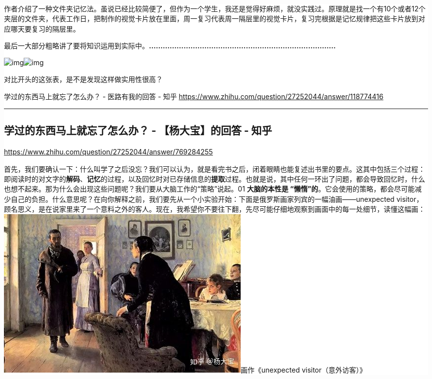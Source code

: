 作者介绍了一种文件夹记忆法。虽说已经比较简便了，但作为一个学生，我还是觉得好麻烦，就没实践过。原理就是找一个有10个或者12个夹层的文件夹，代表工作日，把制作的视觉卡片放在里面，周一复习代表周一隔层里的视觉卡片，复习完根据是记忆规律把这些卡片放到对应哪天要复习的隔层里。


最后一大部分粗略讲了要将知识运用到实际中。**………………………………………………………………………**

![img](https://pic1.zhimg.com/50/610546a2920dd3bf93ac5576acc7ee3f_hd.jpg)![img](https://pic1.zhimg.com/80/610546a2920dd3bf93ac5576acc7ee3f_hd.jpg)

对比开头的这张表，是不是发现这样做实用性很高？

学过的东西马上就忘了怎么办？ - 医路有我的回答 - 知乎
https://www.zhihu.com/question/27252044/answer/118774416



---

## 学过的东西马上就忘了怎么办？ - 【杨大宝】的回答 - 知乎

https://www.zhihu.com/question/27252044/answer/769284255



首先，我们要确认一下：什么叫学了之后没忘？我们可以认为，就是看完书之后，闭着眼睛也能复述出书里的要点。这其中包括三个过程：即阅读时的对文字的**解码**、**记忆**的过程，以及回忆时对已存储信息的**提取**过程。也就是说，其中任何一环出了问题，都会导致回忆时，什么也想不起来。那为什么会出现这些问题呢？我们要从大脑工作的“策略”说起。01 **大脑的本性是 “懒惰”的**。它会使用的策略，都会尽可能减少自己的负担。什么意思呢？在向你解释之前，我们要先从一个小实验开始：下面是俄罗斯画家列宾的一幅油画——unexpected visitor，顾名思义，是在说家里来了一个意料之外的客人。现在，我希望你不要往下翻，先尽可能仔细地观察到画面中的每一处细节，读懂这幅画：
![img](assets/v2-92cae2bbff5feda4a380225015f2c99e_hd.jpg)画作《unexpected visitor（意外访客）》
